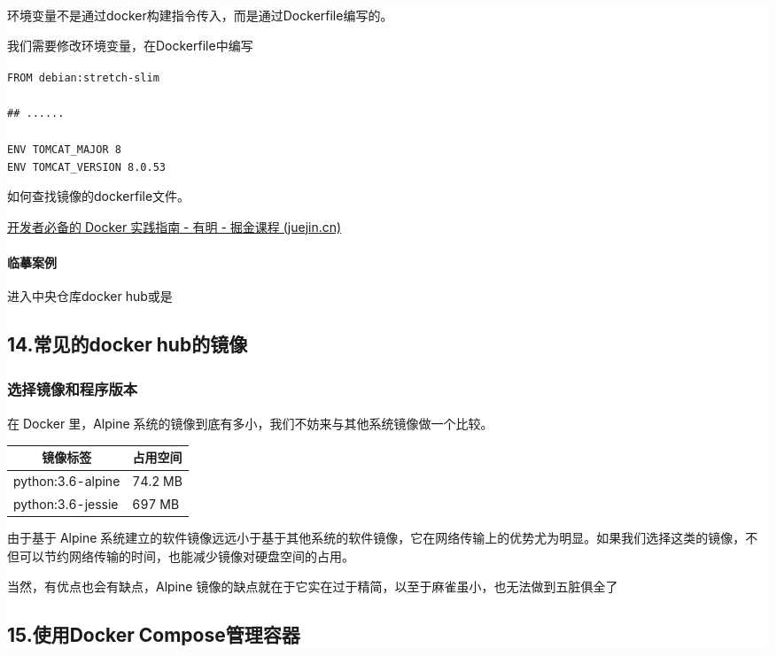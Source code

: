 环境变量不是通过docker构建指令传入，而是通过Dockerfile编写的。

我们需要修改环境变量，在Dockerfile中编写

~~~
FROM debian:stretch-slim

## ......

ENV TOMCAT_MAJOR 8
ENV TOMCAT_VERSION 8.0.53

~~~





如何查找镜像的dockerfile文件。

[开发者必备的 Docker 实践指南 - 有明 - 掘金课程 (juejin.cn)](https://juejin.cn/book/6844733746462064654/section/6844733746554355720)

#### 临摹案例

进入中央仓库docker hub或是













## 14.常见的docker hub的镜像

### 选择镜像和程序版本



在 Docker 里，Alpine 系统的镜像到底有多小，我们不妨来与其他系统镜像做一个比较。

| 镜像标签          | 占用空间 |
| ----------------- | -------- |
| python:3.6-alpine | 74.2 MB  |
| python:3.6-jessie | 697 MB   |

由于基于 Alpine 系统建立的软件镜像远远小于基于其他系统的软件镜像，它在网络传输上的优势尤为明显。如果我们选择这类的镜像，不但可以节约网络传输的时间，也能减少镜像对硬盘空间的占用。

当然，有优点也会有缺点，Alpine 镜像的缺点就在于它实在过于精简，以至于麻雀虽小，也无法做到五脏俱全了







## 15.使用Docker Compose管理容器
